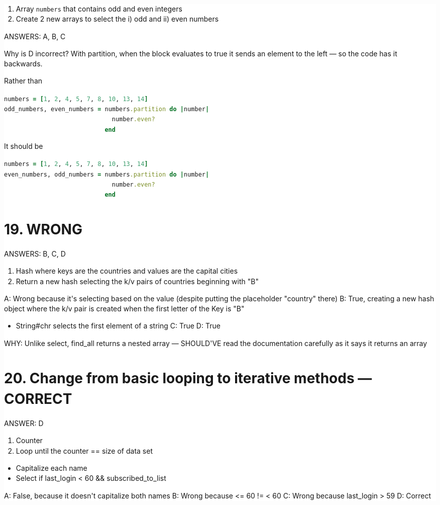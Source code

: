 1. Array `numbers` that contains odd and even integers
2. Create 2 new arrays to select the i) odd and ii) even numbers

ANSWERS: A, B, C

Why is D incorrect? With partition, when the block evaluates to true it sends an element to the left — so the code has it backwards.

Rather than
```ruby
numbers = [1, 2, 4, 5, 7, 8, 10, 13, 14]
odd_numbers, even_numbers = numbers.partition do |number|
                              number.even?
                            end
```

It should be
```ruby
numbers = [1, 2, 4, 5, 7, 8, 10, 13, 14]
even_numbers, odd_numbers = numbers.partition do |number|
                              number.even?
                            end
```

# 19. WRONG

ANSWERS: B, C, D

1. Hash where keys are the countries and values are the capital cities
2. Return a new hash selecting the k/v pairs of countries beginning with "B"

A: Wrong because it's selecting based on the value (despite putting the placeholder "country" there)
B: True, creating a new hash object where the k/v pair is created when the first letter of the Key is "B"
  - String#chr selects the first element of a string
C: True
D: True

WHY: Unlike select, find_all returns a nested array — SHOULD'VE read the documentation carefully as it says it returns an array

# 20. Change from basic looping to iterative methods — CORRECT

ANSWER: D

1. Counter
2. Loop until the counter == size of data set
  - Capitalize each name
  - Select if last_login < 60 && subscribed_to_list

A: False, because it doesn't capitalize both names
B: Wrong because <= 60 != < 60
C: Wrong because last_login > 59
D: Correct